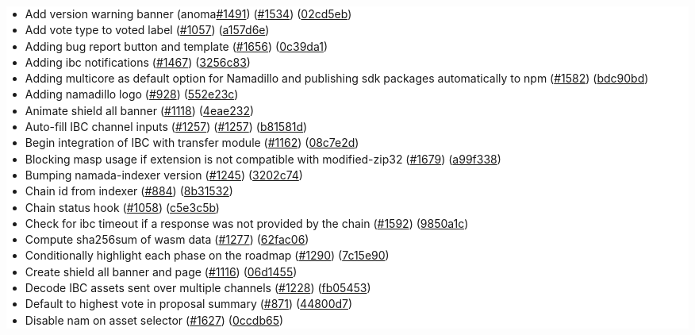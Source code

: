 * Add version warning banner (anoma[#1491](https://github.com/HadesGuard/namada-interface-contribute/issues/1491)) ([#1534](https://github.com/HadesGuard/namada-interface-contribute/issues/1534)) ([02cd5eb](https://github.com/HadesGuard/namada-interface-contribute/commit/02cd5eb3413c64d18b62b93f94d1ba7c7187bddb))
* Add vote type to voted label ([#1057](https://github.com/HadesGuard/namada-interface-contribute/issues/1057)) ([a157d6e](https://github.com/HadesGuard/namada-interface-contribute/commit/a157d6e5967d5e61324337e739cafc82d52469f9))
* Adding bug report button and template ([#1656](https://github.com/HadesGuard/namada-interface-contribute/issues/1656)) ([0c39da1](https://github.com/HadesGuard/namada-interface-contribute/commit/0c39da138fba035087757ad85f766edd005cbef6))
* Adding ibc notifications ([#1467](https://github.com/HadesGuard/namada-interface-contribute/issues/1467)) ([3256c83](https://github.com/HadesGuard/namada-interface-contribute/commit/3256c83df269fcea07a0abed6eb0a06345e3de85))
* Adding multicore as default option for Namadillo and publishing sdk packages automatically to npm ([#1582](https://github.com/HadesGuard/namada-interface-contribute/issues/1582)) ([bdc90bd](https://github.com/HadesGuard/namada-interface-contribute/commit/bdc90bdffd907f111d41840eef6c6e6df8077b7e))
* Adding namadillo logo ([#928](https://github.com/HadesGuard/namada-interface-contribute/issues/928)) ([552e23c](https://github.com/HadesGuard/namada-interface-contribute/commit/552e23c7d7daf9f831ab87099a465be30baff77a))
* Animate shield all banner ([#1118](https://github.com/HadesGuard/namada-interface-contribute/issues/1118)) ([4eae232](https://github.com/HadesGuard/namada-interface-contribute/commit/4eae232527f9c662ffa25d5f4f2eac3e3c3c2300))
* Auto-fill IBC channel inputs ([#1257](https://github.com/HadesGuard/namada-interface-contribute/issues/1257)) ([#1257](https://github.com/HadesGuard/namada-interface-contribute/issues/1257)) ([b81581d](https://github.com/HadesGuard/namada-interface-contribute/commit/b81581dc61b06a59b8320c465e458467e8d9738f))
* Begin integration of IBC with transfer module ([#1162](https://github.com/HadesGuard/namada-interface-contribute/issues/1162)) ([08c7e2d](https://github.com/HadesGuard/namada-interface-contribute/commit/08c7e2d9186809629abe64741d1a7970b5855958))
* Blocking masp usage if extension is not compatible with modified-zip32 ([#1679](https://github.com/HadesGuard/namada-interface-contribute/issues/1679)) ([a99f338](https://github.com/HadesGuard/namada-interface-contribute/commit/a99f338773c007cd42b28d2ff9be31b18f3a7605))
* Bumping namada-indexer version ([#1245](https://github.com/HadesGuard/namada-interface-contribute/issues/1245)) ([3202c74](https://github.com/HadesGuard/namada-interface-contribute/commit/3202c74b4d4cd4d051fc7dba37b10a0aedeec7a9))
* Chain id from indexer ([#884](https://github.com/HadesGuard/namada-interface-contribute/issues/884)) ([8b31532](https://github.com/HadesGuard/namada-interface-contribute/commit/8b3153267b90fe20af6e35a7e3c4accd74d9eab1))
* Chain status hook ([#1058](https://github.com/HadesGuard/namada-interface-contribute/issues/1058)) ([c5e3c5b](https://github.com/HadesGuard/namada-interface-contribute/commit/c5e3c5bfd505bd94d0e9c5dc3062bc48fc433677))
* Check for ibc timeout if a response was not provided by the chain ([#1592](https://github.com/HadesGuard/namada-interface-contribute/issues/1592)) ([9850a1c](https://github.com/HadesGuard/namada-interface-contribute/commit/9850a1c16baacac06f89d060a2d8deeeb9af9231))
* Compute sha256sum of wasm data ([#1277](https://github.com/HadesGuard/namada-interface-contribute/issues/1277)) ([62fac06](https://github.com/HadesGuard/namada-interface-contribute/commit/62fac06c50010f049c2160d3f417d21a7a96b4b9))
* Conditionally highlight each phase on the roadmap ([#1290](https://github.com/HadesGuard/namada-interface-contribute/issues/1290)) ([7c15e90](https://github.com/HadesGuard/namada-interface-contribute/commit/7c15e901a488a84afab5cf142aa12d15d2a1bf48))
* Create shield all banner and page ([#1116](https://github.com/HadesGuard/namada-interface-contribute/issues/1116)) ([06d1455](https://github.com/HadesGuard/namada-interface-contribute/commit/06d1455acb1b1f54e7138c846df2ce5e13e67756))
* Decode IBC assets sent over multiple channels ([#1228](https://github.com/HadesGuard/namada-interface-contribute/issues/1228)) ([fb05453](https://github.com/HadesGuard/namada-interface-contribute/commit/fb054537c2b8207ee2abd54eec06cad256592b11))
* Default to highest vote in proposal summary ([#871](https://github.com/HadesGuard/namada-interface-contribute/issues/871)) ([44800d7](https://github.com/HadesGuard/namada-interface-contribute/commit/44800d74255460f6d5b2d92d6926cecb48021e9f))
* Disable nam on asset selector ([#1627](https://github.com/HadesGuard/namada-interface-contribute/issues/1627)) ([0ccdb65](https://github.com/HadesGuard/namada-interface-contribute/commit/0ccdb653a698af392094a5ca166d021a2704194e))